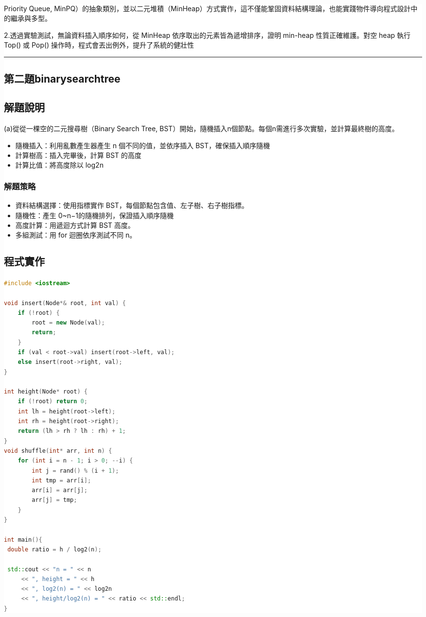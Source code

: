 Priority Queue, MinPQ）的抽象類別，並以二元堆積（MinHeap）方式實作，這不僅能鞏固資料結構理論，也能實踐物件導向程式設計中的繼承與多型。

2.透過實驗測試，無論資料插入順序如何，從 MinHeap 依序取出的元素皆為遞增排序，證明 min-heap 性質正確維護。對空 heap 執行 Top() 或 Pop() 操作時，程式會丟出例外，提升了系統的健壯性

---
## 第二題binarysearchtree

## 解題說明

(a)從從一棵空的二元搜尋樹（Binary Search Tree, BST）開始，隨機插入n個節點。每個n需進行多次實驗，並計算最終樹的高度。
- 隨機插入：利用亂數產生器產生 n 個不同的值，並依序插入 BST，確保插入順序隨機
- 計算樹高：插入完畢後，計算 BST 的高度
- 計算比值：將高度除以 log2n

### 解題策略
- 資料結構選擇：使用指標實作 BST，每個節點包含值、左子樹、右子樹指標。
- 隨機性：產生 0~n−1的隨機排列，保證插入順序隨機
- 高度計算：用遞迴方式計算 BST 高度。
- 多組測試：用 for 迴圈依序測試不同 n。


## 程式實作
```cpp
#include <iostream>

void insert(Node*& root, int val) {
    if (!root) {
        root = new Node(val);
        return;
    }
    if (val < root->val) insert(root->left, val);
    else insert(root->right, val);
}

int height(Node* root) {
    if (!root) return 0;
    int lh = height(root->left);
    int rh = height(root->right);
    return (lh > rh ? lh : rh) + 1;
}
void shuffle(int* arr, int n) {
    for (int i = n - 1; i > 0; --i) {
        int j = rand() % (i + 1);
        int tmp = arr[i];
        arr[i] = arr[j];
        arr[j] = tmp;
    }
}

int main(){
 double ratio = h / log2(n);

 std::cout << "n = " << n
     << ", height = " << h
     << ", log2(n) = " << log2n
     << ", height/log2(n) = " << ratio << std::endl;
}
```
